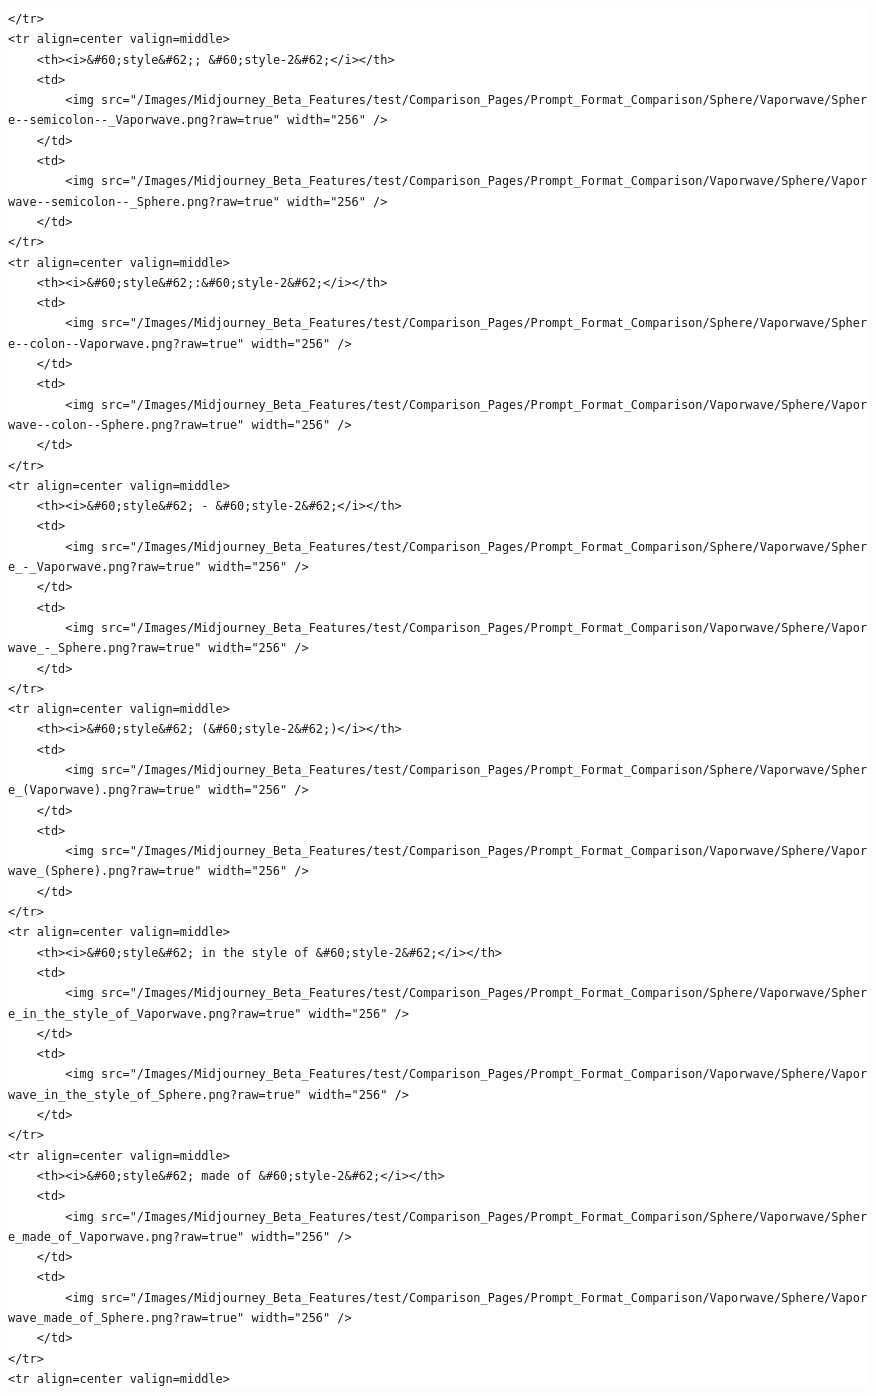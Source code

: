 	</tr>
	<tr align=center valign=middle>
		<th><i>&#60;style&#62;; &#60;style-2&#62;</i></th>
		<td>
			<img src="/Images/Midjourney_Beta_Features/test/Comparison_Pages/Prompt_Format_Comparison/Sphere/Vaporwave/Sphere--semicolon--_Vaporwave.png?raw=true" width="256" />
		</td>
		<td>
			<img src="/Images/Midjourney_Beta_Features/test/Comparison_Pages/Prompt_Format_Comparison/Vaporwave/Sphere/Vaporwave--semicolon--_Sphere.png?raw=true" width="256" />
		</td>
	</tr>
	<tr align=center valign=middle>
		<th><i>&#60;style&#62;:&#60;style-2&#62;</i></th>
		<td>
			<img src="/Images/Midjourney_Beta_Features/test/Comparison_Pages/Prompt_Format_Comparison/Sphere/Vaporwave/Sphere--colon--Vaporwave.png?raw=true" width="256" />
		</td>
		<td>
			<img src="/Images/Midjourney_Beta_Features/test/Comparison_Pages/Prompt_Format_Comparison/Vaporwave/Sphere/Vaporwave--colon--Sphere.png?raw=true" width="256" />
		</td>
	</tr>
	<tr align=center valign=middle>
		<th><i>&#60;style&#62; - &#60;style-2&#62;</i></th>
		<td>
			<img src="/Images/Midjourney_Beta_Features/test/Comparison_Pages/Prompt_Format_Comparison/Sphere/Vaporwave/Sphere_-_Vaporwave.png?raw=true" width="256" />
		</td>
		<td>
			<img src="/Images/Midjourney_Beta_Features/test/Comparison_Pages/Prompt_Format_Comparison/Vaporwave/Sphere/Vaporwave_-_Sphere.png?raw=true" width="256" />
		</td>
	</tr>
	<tr align=center valign=middle>
		<th><i>&#60;style&#62; (&#60;style-2&#62;)</i></th>
		<td>
			<img src="/Images/Midjourney_Beta_Features/test/Comparison_Pages/Prompt_Format_Comparison/Sphere/Vaporwave/Sphere_(Vaporwave).png?raw=true" width="256" />
		</td>
		<td>
			<img src="/Images/Midjourney_Beta_Features/test/Comparison_Pages/Prompt_Format_Comparison/Vaporwave/Sphere/Vaporwave_(Sphere).png?raw=true" width="256" />
		</td>
	</tr>
	<tr align=center valign=middle>
		<th><i>&#60;style&#62; in the style of &#60;style-2&#62;</i></th>
		<td>
			<img src="/Images/Midjourney_Beta_Features/test/Comparison_Pages/Prompt_Format_Comparison/Sphere/Vaporwave/Sphere_in_the_style_of_Vaporwave.png?raw=true" width="256" />
		</td>
		<td>
			<img src="/Images/Midjourney_Beta_Features/test/Comparison_Pages/Prompt_Format_Comparison/Vaporwave/Sphere/Vaporwave_in_the_style_of_Sphere.png?raw=true" width="256" />
		</td>
	</tr>
	<tr align=center valign=middle>
		<th><i>&#60;style&#62; made of &#60;style-2&#62;</i></th>
		<td>
			<img src="/Images/Midjourney_Beta_Features/test/Comparison_Pages/Prompt_Format_Comparison/Sphere/Vaporwave/Sphere_made_of_Vaporwave.png?raw=true" width="256" />
		</td>
		<td>
			<img src="/Images/Midjourney_Beta_Features/test/Comparison_Pages/Prompt_Format_Comparison/Vaporwave/Sphere/Vaporwave_made_of_Sphere.png?raw=true" width="256" />
		</td>
	</tr>
	<tr align=center valign=middle>